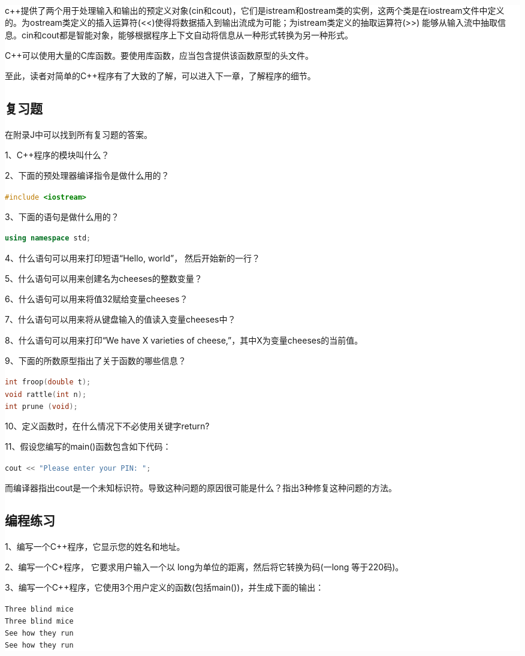 c++提供了两个用于处理输入和输出的预定义对象(cin和cout)，它们是istream和ostream类的实例，这两个类是在iostream文件中定义的。为ostream类定义的插入运算符(<<)使得将数据插入到输出流成为可能；为istream类定义的抽取运算符(>>) 能够从输入流中抽取信息。cin和cout都是智能对象，能够根据程序上下文自动将信息从一种形式转换为另一种形式。

C++可以使用大量的C库函数。要使用库函数，应当包含提供该函数原型的头文件。

至此，读者对简单的C++程序有了大致的了解，可以进入下一章，了解程序的细节。

## 复习题

在附录J中可以找到所有复习题的答案。

1、C++程序的模块叫什么？

2、下面的预处理器编译指令是做什么用的？

  ```c++
  #include <iostream>
  ```

3、下面的语句是做什么用的？

  ```c++
  using namespace std;
  ```

4、什么语句可以用来打印短语“Hello, world”， 然后开始新的一行？

5、什么语句可以用来创建名为cheeses的整数变量？

6、什么语句可以用来将值32赋给变量cheeses？

7、什么语句可以用来将从键盘输入的值读入变量cheeses中？

8、什么语句可以用来打印“We have X varieties of cheese,”，其中X为变量cheeses的当前值。

9、下面的所数原型指出了关于函数的哪些信息？

  ```c++
  int froop(double t);
  void rattle(int n);
  int prune (void);
  ```

10、定义函数时，在什么情况下不必使用关键字return?

11、假设您编写的main()函数包含如下代码：

   ```c++
   cout << "Please enter your PIN: ";
   ```

而编译器指出cout是一个未知标识符。导致这种问题的原因很可能是什么？指出3种修复这种问题的方法。

## 编程练习

1、编写一个C++程序，它显示您的姓名和地址。

2、编写一个C+程序， 它要求用户输入一个以 long为单位的距离，然后将它转换为码(一long 等于220码)。

3、编写一个C++程序，它使用3个用户定义的函数(包括main())，并生成下面的输出：

```
Three blind mice
Three blind mice
See how they run
See how they run
```
